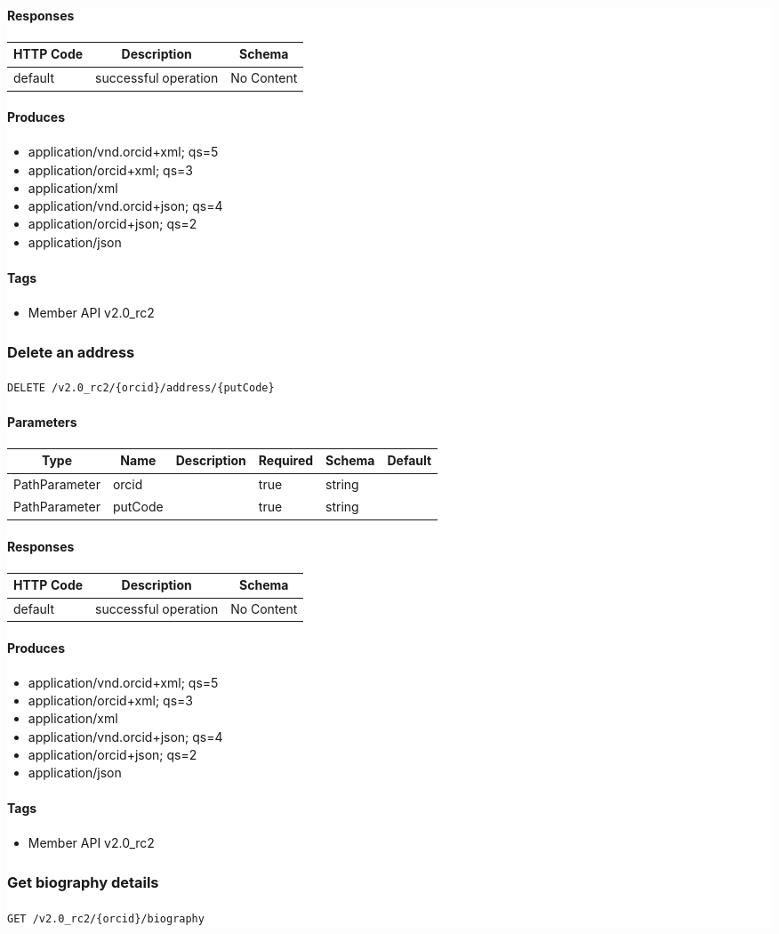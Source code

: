 
#### Responses
|HTTP Code|Description|Schema|
|----|----|----|
|default|successful operation|No Content|


#### Produces

* application/vnd.orcid+xml; qs=5
* application/orcid+xml; qs=3
* application/xml
* application/vnd.orcid+json; qs=4
* application/orcid+json; qs=2
* application/json

#### Tags

* Member API v2.0_rc2

### Delete an address
```
DELETE /v2.0_rc2/{orcid}/address/{putCode}
```

#### Parameters
|Type|Name|Description|Required|Schema|Default|
|----|----|----|----|----|----|
|PathParameter|orcid||true|string||
|PathParameter|putCode||true|string||


#### Responses
|HTTP Code|Description|Schema|
|----|----|----|
|default|successful operation|No Content|


#### Produces

* application/vnd.orcid+xml; qs=5
* application/orcid+xml; qs=3
* application/xml
* application/vnd.orcid+json; qs=4
* application/orcid+json; qs=2
* application/json

#### Tags

* Member API v2.0_rc2

### Get biography details
```
GET /v2.0_rc2/{orcid}/biography
```
